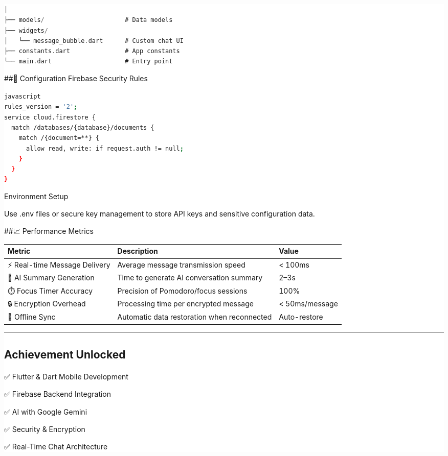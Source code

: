    ```dart
│
├── models/                      # Data models
├── widgets/
│   └── message_bubble.dart      # Custom chat UI
├── constants.dart               # App constants
└── main.dart                    # Entry point

```
##🔧 Configuration
Firebase Security Rules
```bash
javascript
rules_version = '2';
service cloud.firestore {
  match /databases/{database}/documents {
    match /{document=**} {
      allow read, write: if request.auth != null;
    }
  }
}
```
Environment Setup

Use .env files or secure key management to store API keys and sensitive configuration data.


##📈 Performance Metrics


| **Metric** | **Description** | **Value** |
|:--|:--|:--|
| ⚡ Real-time Message Delivery | Average message transmission speed | < 100ms |
| 🧠 AI Summary Generation | Time to generate AI conversation summary | 2–3s |
| ⏱️ Focus Timer Accuracy | Precision of Pomodoro/focus sessions | 100% |
| 🔒 Encryption Overhead | Processing time per encrypted message | < 50ms/message |
| 🔄 Offline Sync | Automatic data restoration when reconnected | Auto-restore |

---


## Achievement Unlocked

✅ Flutter & Dart Mobile Development

✅ Firebase Backend Integration

✅ AI with Google Gemini

✅ Security & Encryption

✅ Real-Time Chat Architecture
